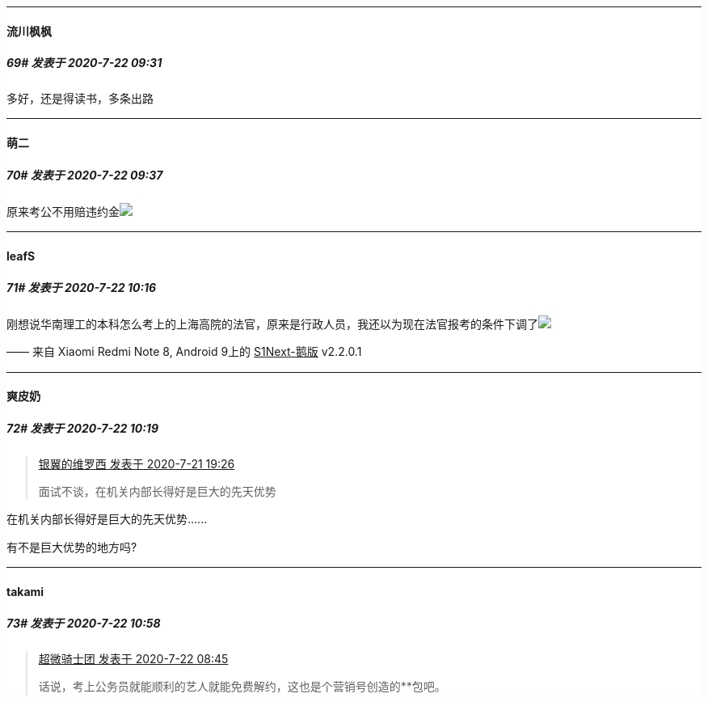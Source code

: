 
-----

####  流川枫枫  
##### 69#       发表于 2020-7-22 09:31


多好，还是得读书，多条出路


-----

####  萌二  
##### 70#       发表于 2020-7-22 09:37


原来考公不用赔违约金<img src="https://static.saraba1st.com/image/smiley/face2017/068.png" referrerpolicy="no-referrer">


-----

####  leafS  
##### 71#       发表于 2020-7-22 10:16


刚想说华南理工的本科怎么考上的上海高院的法官，原来是行政人员，我还以为现在法官报考的条件下调了<img src="https://static.saraba1st.com/image/smiley/face2017/001.png" referrerpolicy="no-referrer">

—— 来自 Xiaomi Redmi Note 8, Android 9上的 [S1Next-鹅版](https://github.com/ykrank/S1-Next/releases) v2.2.0.1


-----

####  爽皮奶  
##### 72#       发表于 2020-7-22 10:19


<blockquote><a href="httphttps://bbs.saraba1st.com/2b/forum.php?mod=redirect&amp;goto=findpost&amp;pid=48177191&amp;ptid=1950441" target="_blank">银翼的维罗西 发表于 2020-7-21 19:26</a>

面试不谈，在机关内部长得好是巨大的先天优势</blockquote>
在机关内部长得好是巨大的先天优势......


有不是巨大优势的地方吗?


-----

####  takami  
##### 73#       发表于 2020-7-22 10:58


<blockquote><a href="httphttps://bbs.saraba1st.com/2b/forum.php?mod=redirect&amp;goto=findpost&amp;pid=48180438&amp;ptid=1950441" target="_blank">超微骑士团 发表于 2020-7-22 08:45</a>

话说，考上公务员就能顺利的艺人就能免费解约，这也是个营销号创造的**包吧。

